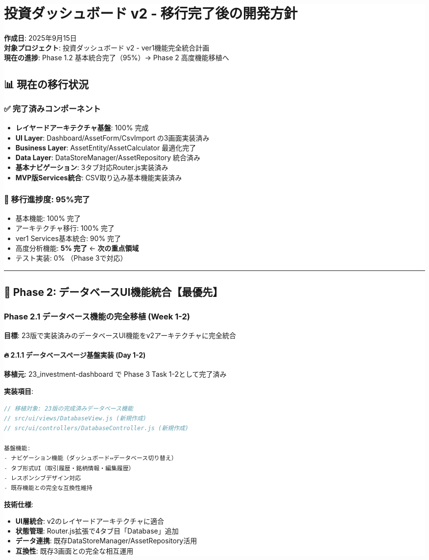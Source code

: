 # 投資ダッシュボード v2 - 移行完了後の開発方針

**作成日**: 2025年9月15日  
**対象プロジェクト**: 投資ダッシュボード v2 - ver1機能完全統合計画  
**現在の進捗**: Phase 1.2 基本統合完了（95%）→ Phase 2 高度機能移植へ

## 📊 現在の移行状況

### ✅ 完了済みコンポーネント
- **レイヤードアーキテクチャ基盤**: 100% 完成
- **UI Layer**: Dashboard/AssetForm/CsvImport の3画面実装済み
- **Business Layer**: AssetEntity/AssetCalculator 最適化完了
- **Data Layer**: DataStoreManager/AssetRepository 統合済み
- **基本ナビゲーション**: 3タブ対応Router.js実装済み
- **MVP版Services統合**: CSV取り込み基本機能実装済み

### 🔄 移行進捗度: **95%完了**
- 基本機能: 100% 完了
- アーキテクチャ移行: 100% 完了  
- ver1 Services基本統合: 90% 完了
- 高度分析機能: **5% 完了** ← **次の重点領域**
- テスト実装: 0% （Phase 3で対応）

---

## 🚀 Phase 2: データベースUI機能統合【最優先】

### **Phase 2.1 データベース機能の完全移植** (Week 1-2)
**目標**: 23版で実装済みのデータベースUI機能をv2アーキテクチャに完全統合

#### 🔥 **2.1.1 データベースページ基盤実装** (Day 1-2)
**移植元**: 23_investment-dashboard で Phase 3 Task 1-2として完了済み

**実装項目**:
```javascript
// 移植対象: 23版の完成済みデータベース機能
// src/ui/views/DatabaseView.js (新規作成)
// src/ui/controllers/DatabaseController.js (新規作成)

基盤機能:
- ナビゲーション機能（ダッシュボード⇔データベース切り替え）
- タブ形式UI（取引履歴・銘柄情報・編集履歴）
- レスポンシブデザイン対応
- 既存機能との完全な互換性維持
```

**技術仕様**:
- **UI層統合**: v2のレイヤードアーキテクチャに適合
- **状態管理**: Router.js拡張で4タブ目「Database」追加
- **データ連携**: 既存DataStoreManager/AssetRepository活用
- **互換性**: 既存3画面との完全な相互運用
